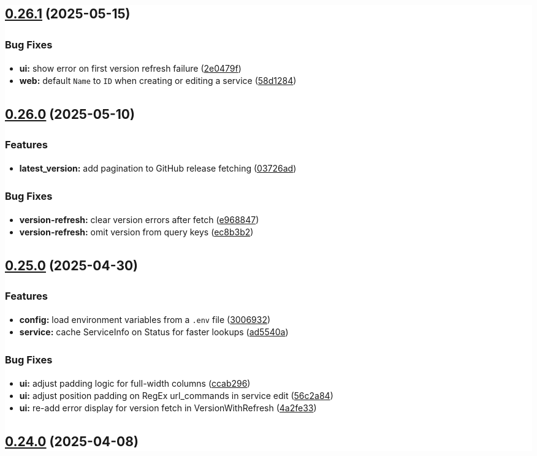 ## [0.26.1](https://github.com/release-argus/Argus/compare/0.26.0...v0.26.1) (2025-05-15)


### Bug Fixes

* **ui:** show error on first version refresh failure ([2e0479f](https://github.com/release-argus/Argus/commit/2e0479ff75fc4b86896bd1c1cd49354a5dba5c3c))
* **web:** default `Name` to `ID` when creating or editing a service ([58d1284](https://github.com/release-argus/Argus/commit/58d1284cd98713e9dcf28803fe5ce340430574ee))

## [0.26.0](https://github.com/release-argus/Argus/compare/0.25.0...0.26.0) (2025-05-10)


### Features

* **latest_version:** add pagination to GitHub release fetching ([03726ad](https://github.com/release-argus/Argus/commit/03726adf9af72c9668ab615471895c776d5ce794))


### Bug Fixes

* **version-refresh:** clear version errors after fetch ([e968847](https://github.com/release-argus/Argus/commit/e96884764e1cbdab9f41f049efaa5b33220a7b66))
* **version-refresh:** omit version from query keys ([ec8b3b2](https://github.com/release-argus/Argus/commit/ec8b3b2f2807029c0cb970eea4c2639d4a5b8d0e))

## [0.25.0](https://github.com/release-argus/Argus/compare/0.24.0...0.25.0) (2025-04-30)


### Features

* **config:** load environment variables from a `.env` file ([3006932](https://github.com/release-argus/Argus/commit/300693285a4b2ae7defde15fedda9c09655c88d3))
* **service:** cache ServiceInfo on Status for faster lookups ([ad5540a](https://github.com/release-argus/Argus/commit/ad5540a6272612f3eee7e24b968a347b5dc787b1))


### Bug Fixes

* **ui:** adjust padding logic for full-width columns ([ccab296](https://github.com/release-argus/Argus/commit/ccab2960e5f394b159353b2612ee46dddf092450))
* **ui:** adjust position padding on RegEx url_commands in service edit ([56c2a84](https://github.com/release-argus/Argus/commit/56c2a84b012f86f711c47b18db2cdc452c7e390e))
* **ui:** re-add error display for version fetch in VersionWithRefresh ([4a2fe33](https://github.com/release-argus/Argus/commit/4a2fe3319e4e3efe0009ea2468dbbe57bb025e54))

## [0.24.0](https://github.com/release-argus/Argus/compare/0.23.0...0.24.0) (2025-04-08)
